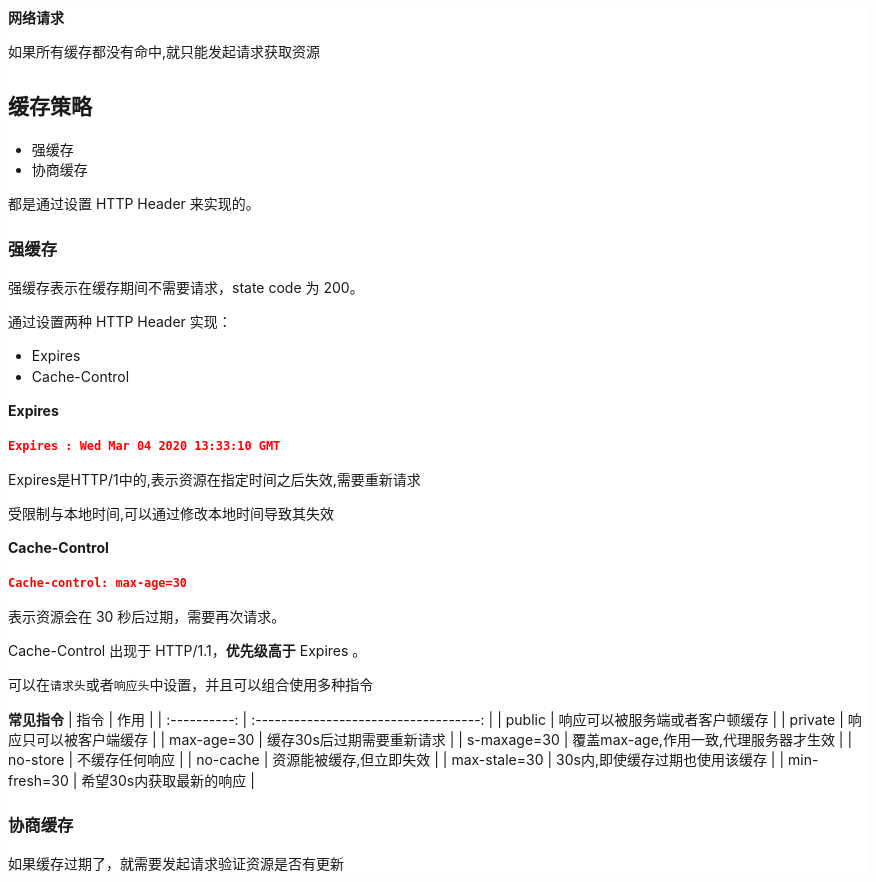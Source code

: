 **网络请求**

如果所有缓存都没有命中,就只能发起请求获取资源

## 缓存策略
* 强缓存
* 协商缓存

都是通过设置 HTTP Header 来实现的。

### 强缓存
强缓存表示在缓存期间不需要请求，state code 为 200。

通过设置两种 HTTP Header 实现：
* Expires
* Cache-Control

**Expires**
```json
Expires : Wed Mar 04 2020 13:33:10 GMT
```
Expires是HTTP/1中的,表示资源在指定时间之后失效,需要重新请求

受限制与本地时间,可以通过修改本地时间导致其失效

**Cache-Control**

```json
Cache-control: max-age=30
```
表示资源会在 30 秒后过期，需要再次请求。

Cache-Control 出现于 HTTP/1.1，**优先级高于** Expires 。

可以在``请求头``或者``响应头``中设置，并且可以组合使用多种指令

**常见指令**
|     指令     |                 作用                  |
| :----------: | :-----------------------------------: |
|    public    |    响应可以被服务端或者客户顿缓存     |
|   private    |        响应只可以被客户端缓存         |
|  max-age=30  |       缓存30s后过期需要重新请求       |
| s-maxage=30  | 覆盖max-age,作用一致,代理服务器才生效 |
|   no-store   |            不缓存任何响应             |
|   no-cache   |        资源能被缓存,但立即失效        |
| max-stale=30 |    30s内,即使缓存过期也使用该缓存     |
| min-fresh=30 |        希望30s内获取最新的响应        |

### 协商缓存
如果缓存过期了，就需要发起请求验证资源是否有更新
